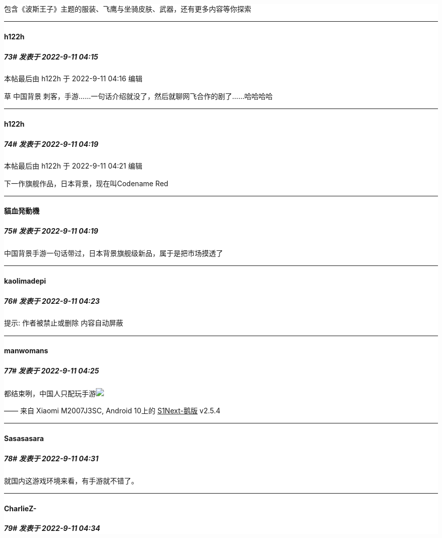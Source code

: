 包含《波斯王子》主题的服装、飞鹰与坐骑皮肤、武器，还有更多内容等你探索

*****

####  h122h  
##### 73#       发表于 2022-9-11 04:15

 本帖最后由 h122h 于 2022-9-11 04:16 编辑 

草 中国背景 刺客，手游……一句话介绍就没了，然后就聊网飞合作的剧了……哈哈哈哈

*****

####  h122h  
##### 74#       发表于 2022-9-11 04:19

 本帖最后由 h122h 于 2022-9-11 04:21 编辑 

下一作旗舰作品，日本背景，现在叫Codename Red

*****

####  貓血発動機  
##### 75#       发表于 2022-9-11 04:19

中国背景手游一句话带过，日本背景旗舰级新品，属于是把市场摸透了

*****

####  kaolimadepi  
##### 76#       发表于 2022-9-11 04:23

提示: 作者被禁止或删除 内容自动屏蔽

*****

####  manwomans  
##### 77#       发表于 2022-9-11 04:25

都结束咧，中国人只配玩手游<img src="https://static.stage1st.com/image/smiley/face2017/037.png" referrerpolicy="no-referrer">

—— 来自 Xiaomi M2007J3SC, Android 10上的 [S1Next-鹅版](https://github.com/ykrank/S1-Next/releases) v2.5.4

*****

####  Sasasasara  
##### 78#       发表于 2022-9-11 04:31

就国内这游戏环境来看，有手游就不错了。

*****

####  CharlieZ-  
##### 79#       发表于 2022-9-11 04:34
